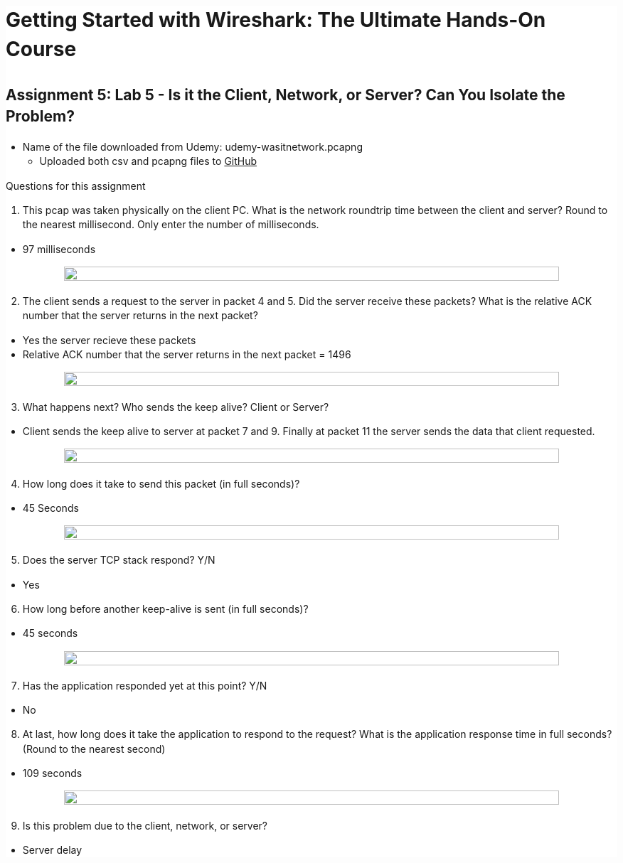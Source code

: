 # Getting Started with Wireshark: The Ultimate Hands-On Course

## Assignment 5: Lab 5 - Is it the Client, Network, or Server? Can You Isolate the Problem?

- Name of the file downloaded from Udemy: udemy-wasitnetwork.pcapng
  - Uploaded both csv and pcapng files to [GitHub](https://github.com/jefftsui1/Cybersecurity-Home-Labs/tree/main/Guided-Labs/Ethical%20Hacking/Wireshark/Course%201%3A%20Lab/Downloadable%20Lab%20Files/Lab%206)
 
Questions for this assignment

1. This pcap was taken physically on the client PC. What is the network roundtrip time between the client and server? Round to the nearest millisecond. Only enter the number of milliseconds.

- 97 milliseconds

<p align="center"> <img src="https://i.imgur.com/3RJjXN6.png" height="90%" width="90%" alt=""/>


2. The client sends a request to the server in packet 4 and 5. Did the server receive these packets? What is the relative ACK number that the server returns in the next packet?

- Yes the server recieve these packets
- Relative ACK number that the server returns in the next packet = 1496

<p align="center"> <img src="https://i.imgur.com/Olf0mcP.png" height="90%" width="90%" alt=""/>

3. What happens next? Who sends the keep alive? Client or Server?

- Client sends the keep alive to server at packet 7 and 9. Finally at packet 11 the server sends the data that client requested.

<p align="center"> <img src="https://i.imgur.com/ggVCG6Q.png" height="90%" width="90%" alt=""/>

4. How long does it take to send this packet (in full seconds)?

- 45 Seconds

<p align="center"> <img src="https://i.imgur.com/9pazgB3.png" height="90%" width="90%" alt=""/>

5. Does the server TCP stack respond? Y/N

- Yes

6. How long before another keep-alive is sent (in full seconds)?

- 45 seconds

<p align="center"> <img src="https://i.imgur.com/nuofyJj.png" height="90%" width="90%" alt=""/>

7. Has the application responded yet at this point? Y/N

- No

8. At last, how long does it take the application to respond to the request? What is the application response time in full seconds? (Round to the nearest second)

- 109 seconds

<p align="center"> <img src="https://i.imgur.com/wdtEO1P.png" height="90%" width="90%" alt=""/>
  
9. Is this problem due to the client, network, or server?

- Server delay

